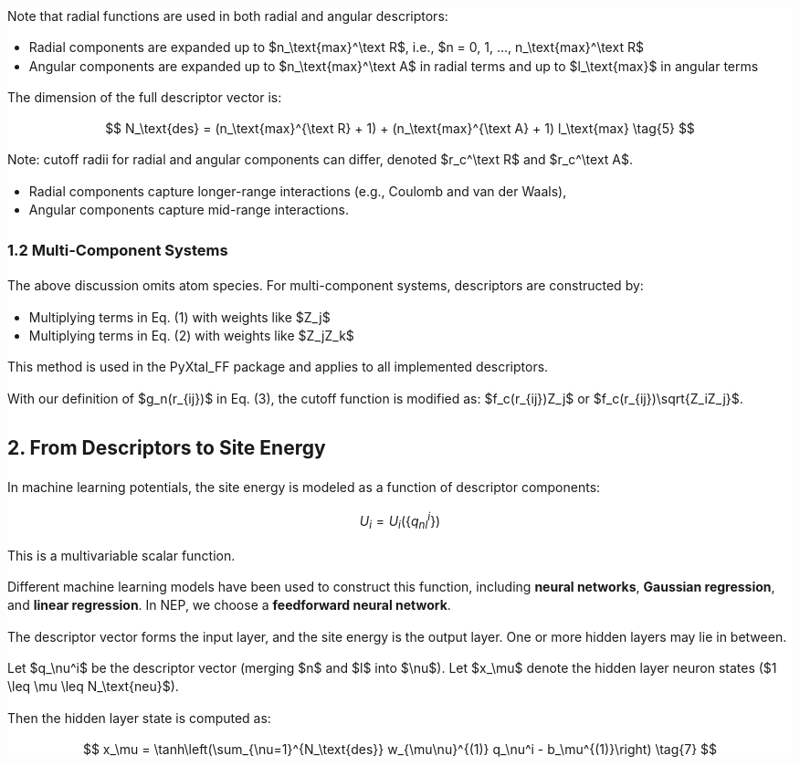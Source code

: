 Note that radial functions are used in both radial and angular descriptors:

* Radial components are expanded up to \$n_\text{max}^\text R\$, i.e., \$n = 0, 1, ..., n_\text{max}^\text R\$
* Angular components are expanded up to \$n_\text{max}^\text A\$ in radial terms and up to \$l_\text{max}\$ in angular terms

The dimension of the full descriptor vector is:

$$
N_\text{des} = (n_\text{max}^{\text R} + 1) + (n_\text{max}^{\text A} + 1) l_\text{max} \tag{5}
$$

Note: cutoff radii for radial and angular components can differ, denoted \$r_c^\text R\$ and \$r_c^\text A\$.

* Radial components capture longer-range interactions (e.g., Coulomb and van der Waals),
* Angular components capture mid-range interactions.

### 1.2 Multi-Component Systems

The above discussion omits atom species. For multi-component systems, descriptors are constructed by:

* Multiplying terms in Eq. (1) with weights like \$Z_j\$
* Multiplying terms in Eq. (2) with weights like \$Z_jZ_k\$

This method is used in the PyXtal_FF package and applies to all implemented descriptors.

With our definition of \$g_n(r_{ij})\$ in Eq. (3), the cutoff function is modified as: \$f_c(r_{ij})Z_j\$ or \$f_c(r_{ij})\sqrt{Z_iZ_j}\$.

## 2. From Descriptors to Site Energy

In machine learning potentials, the site energy is modeled as a function of descriptor components:

$$
U_i = U_i(\{q_{nl}^i\}) \tag{6}
$$

This is a multivariable scalar function.

Different machine learning models have been used to construct this function, including **neural networks**, **Gaussian regression**, and **linear regression**. In NEP, we choose a **feedforward neural network**.

The descriptor vector forms the input layer, and the site energy is the output layer. One or more hidden layers may lie in between.

Let \$q_\nu^i\$ be the descriptor vector (merging \$n\$ and \$l\$ into \$\nu\$). Let \$x_\mu\$ denote the hidden layer neuron states (\$1 \leq \mu \leq N_\text{neu}\$).

Then the hidden layer state is computed as:

$$
x_\mu = \tanh\left(\sum_{\nu=1}^{N_\text{des}} w_{\mu\nu}^{(1)} q_\nu^i - b_\mu^{(1)}\right) \tag{7}
$$
